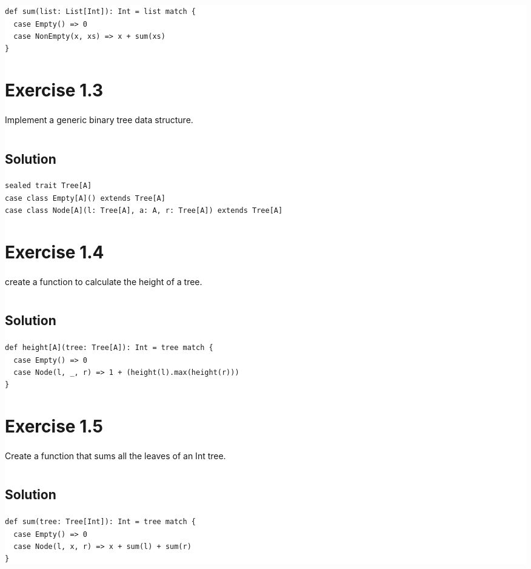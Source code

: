 ##

```tut
def sum(list: List[Int]): Int = list match {
  case Empty() => 0
  case NonEmpty(x, xs) => x + sum(xs)
}
```

# Exercise 1.3

Implement a generic binary tree data structure.

#

## Solution

```tut:silent
sealed trait Tree[A]
case class Empty[A]() extends Tree[A]
case class Node[A](l: Tree[A], a: A, r: Tree[A]) extends Tree[A]
```

# Exercise 1.4

create a function to calculate the height of a tree.

#

## Solution

```tut
def height[A](tree: Tree[A]): Int = tree match {
  case Empty() => 0
  case Node(l, _, r) => 1 + (height(l).max(height(r)))
}
```

# Exercise 1.5

Create a function that sums all the leaves of an Int tree.

#

## Solution


```tut
def sum(tree: Tree[Int]): Int = tree match {
  case Empty() => 0
  case Node(l, x, r) => x + sum(l) + sum(r)
}
```
